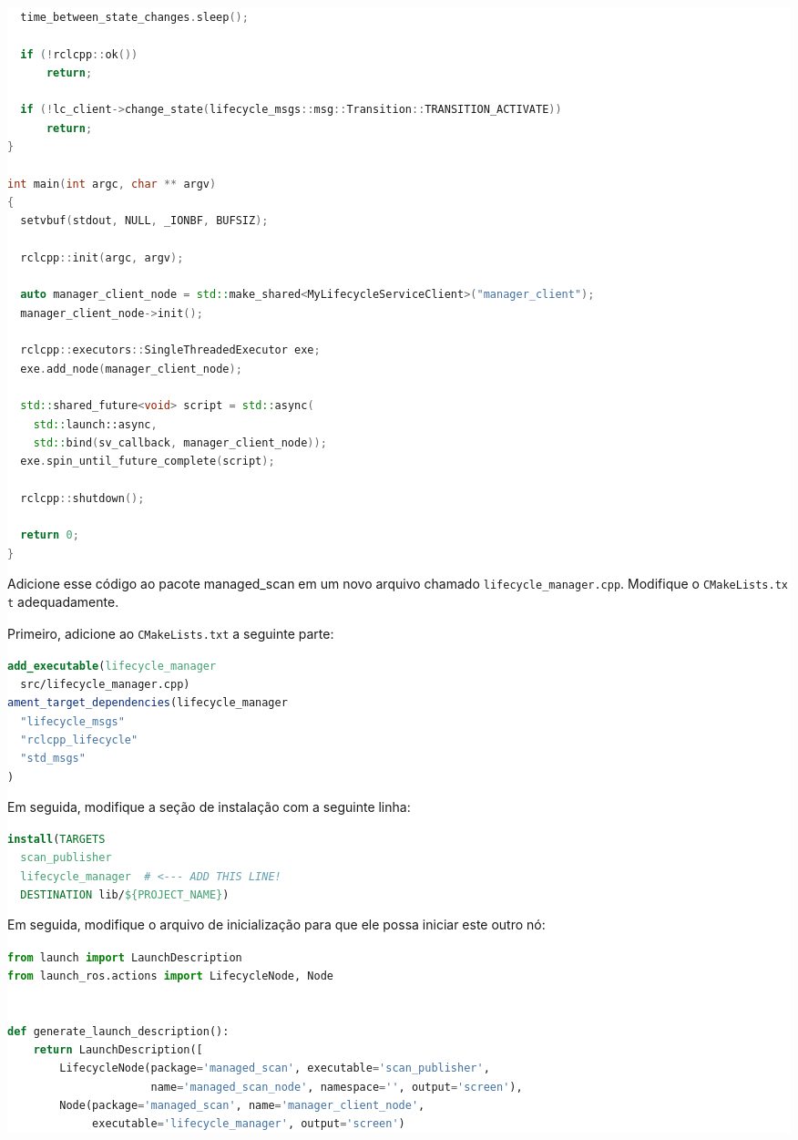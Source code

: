```cpp
  time_between_state_changes.sleep();

  if (!rclcpp::ok())
      return;
    
  if (!lc_client->change_state(lifecycle_msgs::msg::Transition::TRANSITION_ACTIVATE))
      return;
}

int main(int argc, char ** argv)
{
  setvbuf(stdout, NULL, _IONBF, BUFSIZ);

  rclcpp::init(argc, argv);

  auto manager_client_node = std::make_shared<MyLifecycleServiceClient>("manager_client");
  manager_client_node->init();

  rclcpp::executors::SingleThreadedExecutor exe;
  exe.add_node(manager_client_node);

  std::shared_future<void> script = std::async(
    std::launch::async,
    std::bind(sv_callback, manager_client_node));
  exe.spin_until_future_complete(script);

  rclcpp::shutdown();

  return 0;
}
```

Adicione esse código ao pacote managed_scan em um novo arquivo chamado `lifecycle_manager.cpp`. Modifique o `CMakeLists.txt` adequadamente.

Primeiro, adicione ao `CMakeLists.txt` a seguinte parte:

```cmake
add_executable(lifecycle_manager
  src/lifecycle_manager.cpp)
ament_target_dependencies(lifecycle_manager
  "lifecycle_msgs"
  "rclcpp_lifecycle"
  "std_msgs"
)
```
Em seguida, modifique a seção de instalação com a seguinte linha:
```cmake
install(TARGETS
  scan_publisher
  lifecycle_manager  # <--- ADD THIS LINE!
  DESTINATION lib/${PROJECT_NAME})
```
Em seguida, modifique o arquivo de inicialização para que ele possa iniciar este outro nó:
```python
from launch import LaunchDescription
from launch_ros.actions import LifecycleNode, Node


def generate_launch_description():
    return LaunchDescription([
        LifecycleNode(package='managed_scan', executable='scan_publisher',
                      name='managed_scan_node', namespace='', output='screen'),
        Node(package='managed_scan', name='manager_client_node', 
             executable='lifecycle_manager', output='screen')
```